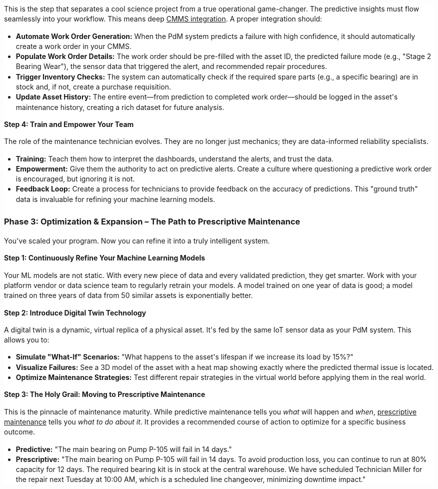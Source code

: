 This is the step that separates a cool science project from a true operational game-changer. The predictive insights must flow seamlessly into your workflow. This means deep [CMMS integration](/features/integrations). A proper integration should:
*   **Automate Work Order Generation:** When the PdM system predicts a failure with high confidence, it should automatically create a work order in your CMMS.
*   **Populate Work Order Details:** The work order should be pre-filled with the asset ID, the predicted failure mode (e.g., "Stage 2 Bearing Wear"), the sensor data that triggered the alert, and recommended repair procedures.
*   **Trigger Inventory Checks:** The system can automatically check if the required spare parts (e.g., a specific bearing) are in stock and, if not, create a purchase requisition.
*   **Update Asset History:** The entire event—from prediction to completed work order—should be logged in the asset's maintenance history, creating a rich dataset for future analysis.

**Step 4: Train and Empower Your Team**

The role of the maintenance technician evolves. They are no longer just mechanics; they are data-informed reliability specialists.
*   **Training:** Teach them how to interpret the dashboards, understand the alerts, and trust the data.
*   **Empowerment:** Give them the authority to act on predictive alerts. Create a culture where questioning a predictive work order is encouraged, but ignoring it is not.
*   **Feedback Loop:** Create a process for technicians to provide feedback on the accuracy of predictions. This "ground truth" data is invaluable for refining your machine learning models.

### Phase 3: Optimization & Expansion – The Path to Prescriptive Maintenance

You've scaled your program. Now you can refine it into a truly intelligent system.

**Step 1: Continuously Refine Your Machine Learning Models**

Your ML models are not static. With every new piece of data and every validated prediction, they get smarter. Work with your platform vendor or data science team to regularly retrain your models. A model trained on one year of data is good; a model trained on three years of data from 50 similar assets is exponentially better.

**Step 2: Introduce Digital Twin Technology**

A digital twin is a dynamic, virtual replica of a physical asset. It's fed by the same IoT sensor data as your PdM system. This allows you to:
*   **Simulate "What-If" Scenarios:** "What happens to the asset's lifespan if we increase its load by 15%?"
*   **Visualize Failures:** See a 3D model of the asset with a heat map showing exactly where the predicted thermal issue is located.
*   **Optimize Maintenance Strategies:** Test different repair strategies in the virtual world before applying them in the real world.

**Step 3: The Holy Grail: Moving to Prescriptive Maintenance**

This is the pinnacle of maintenance maturity. While predictive maintenance tells you *what* will happen and *when*, [prescriptive maintenance](/features/prescriptive-maintenance) tells you *what to do about it*. It provides a recommended course of action to optimize for a specific business outcome.

*   **Predictive:** "The main bearing on Pump P-105 will fail in 14 days."
*   **Prescriptive:** "The main bearing on Pump P-105 will fail in 14 days. To avoid production loss, you can continue to run at 80% capacity for 12 days. The required bearing kit is in stock at the central warehouse. We have scheduled Technician Miller for the repair next Tuesday at 10:00 AM, which is a scheduled line changeover, minimizing downtime impact."

